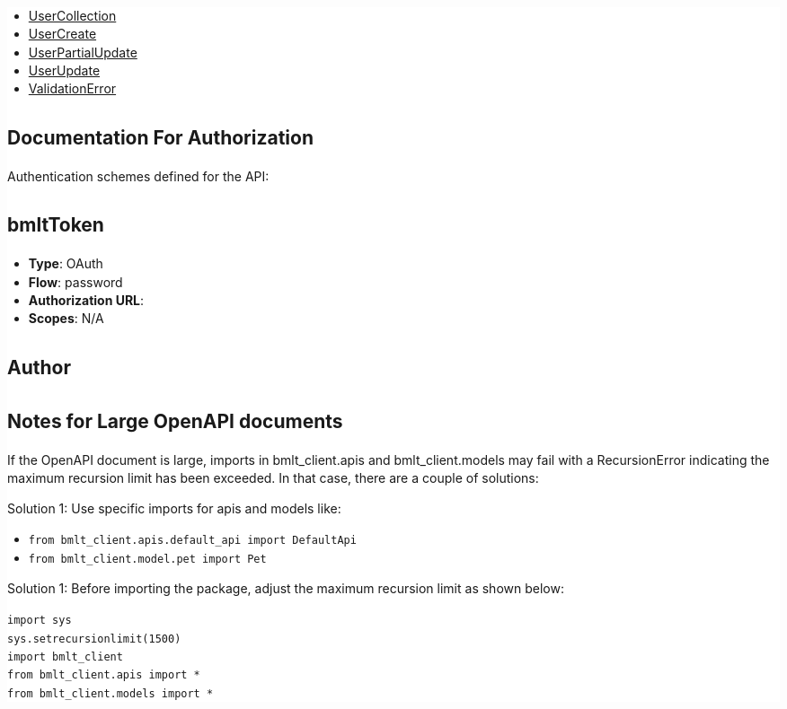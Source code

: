  - [UserCollection](docs/models/UserCollection.md)
 - [UserCreate](docs/models/UserCreate.md)
 - [UserPartialUpdate](docs/models/UserPartialUpdate.md)
 - [UserUpdate](docs/models/UserUpdate.md)
 - [ValidationError](docs/models/ValidationError.md)

## Documentation For Authorization

 Authentication schemes defined for the API:
## bmltToken

- **Type**: OAuth
- **Flow**: password
- **Authorization URL**: 
- **Scopes**: N/A


## Author



## Notes for Large OpenAPI documents
If the OpenAPI document is large, imports in bmlt_client.apis and bmlt_client.models may fail with a
RecursionError indicating the maximum recursion limit has been exceeded. In that case, there are a couple of solutions:

Solution 1:
Use specific imports for apis and models like:
- `from bmlt_client.apis.default_api import DefaultApi`
- `from bmlt_client.model.pet import Pet`

Solution 1:
Before importing the package, adjust the maximum recursion limit as shown below:
```
import sys
sys.setrecursionlimit(1500)
import bmlt_client
from bmlt_client.apis import *
from bmlt_client.models import *
```
